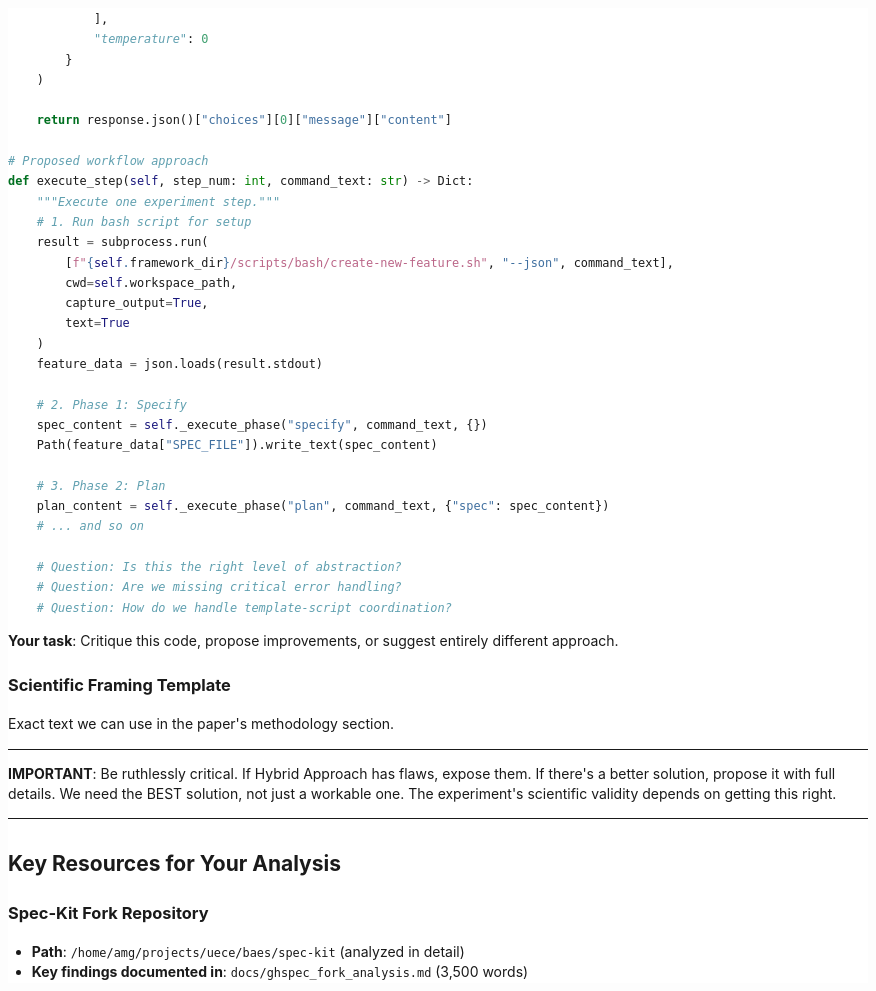 ```python
            ],
            "temperature": 0
        }
    )
    
    return response.json()["choices"][0]["message"]["content"]

# Proposed workflow approach
def execute_step(self, step_num: int, command_text: str) -> Dict:
    """Execute one experiment step."""
    # 1. Run bash script for setup
    result = subprocess.run(
        [f"{self.framework_dir}/scripts/bash/create-new-feature.sh", "--json", command_text],
        cwd=self.workspace_path,
        capture_output=True,
        text=True
    )
    feature_data = json.loads(result.stdout)
    
    # 2. Phase 1: Specify
    spec_content = self._execute_phase("specify", command_text, {})
    Path(feature_data["SPEC_FILE"]).write_text(spec_content)
    
    # 3. Phase 2: Plan
    plan_content = self._execute_phase("plan", command_text, {"spec": spec_content})
    # ... and so on
    
    # Question: Is this the right level of abstraction?
    # Question: Are we missing critical error handling?
    # Question: How do we handle template-script coordination?
```

**Your task**: Critique this code, propose improvements, or suggest entirely different approach.

### Scientific Framing Template
Exact text we can use in the paper's methodology section.

---

**IMPORTANT**: Be ruthlessly critical. If Hybrid Approach has flaws, expose them. If there's a better solution, propose it with full details. We need the BEST solution, not just a workable one. The experiment's scientific validity depends on getting this right.

---

## Key Resources for Your Analysis

### Spec-Kit Fork Repository
- **Path**: `/home/amg/projects/uece/baes/spec-kit` (analyzed in detail)
- **Key findings documented in**: `docs/ghspec_fork_analysis.md` (3,500 words)
